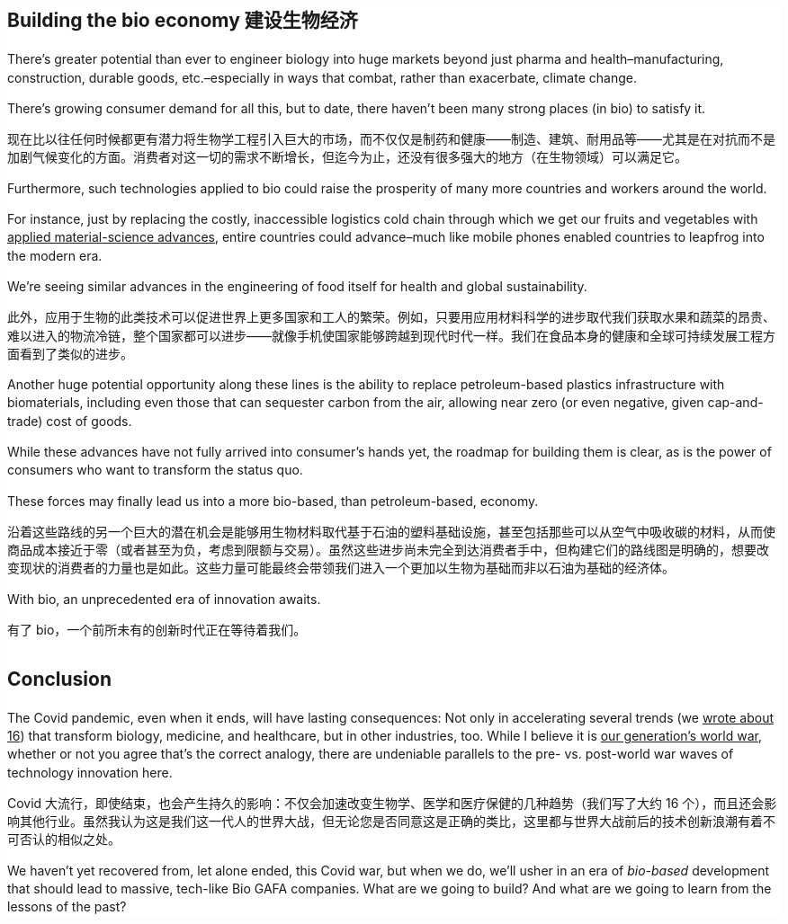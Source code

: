 ## **Building the bio economy 建设生物经济**

There’s greater potential than ever to engineer biology into huge markets beyond just pharma and health–manufacturing, construction, durable goods, etc.–especially in ways that combat, rather than exacerbate, climate change.  

There’s growing consumer demand for all this, but to date, there haven’t been many strong places (in bio) to satisfy it.   

现在比以往任何时候都更有潜力将生物学工程引入巨大的市场，而不仅仅是制药和健康——制造、建筑、耐用品等——尤其是在对抗而不是加剧气候变化的方面。消费者对这一切的需求不断增长，但迄今为止，还没有很多强大的地方（在生物领域）可以满足它。

Furthermore, such technologies applied to bio could raise the prosperity of many more countries and workers around the world.  

For instance, just by replacing the costly, inaccessible logistics cold chain through which we get our fruits and vegetables with [applied material-science advances](https://a16z.com/author/james-rogers/), entire countries could advance–much like mobile phones enabled countries to leapfrog into the modern era.  

We’re seeing similar advances in the engineering of food itself for health and global sustainability.   

此外，应用于生物的此类技术可以促进世界上更多国家和工人的繁荣。例如，只要用应用材料科学的进步取代我们获取水果和蔬菜的昂贵、难以进入的物流冷链，整个国家都可以进步——就像手机使国家能够跨越到现代时代一样。我们在食品本身的健康和全球可持续发展工程方面看到了类似的进步。

Another huge potential opportunity along these lines is the ability to replace petroleum-based plastics infrastructure with biomaterials, including even those that can sequester carbon from the air, allowing near zero (or even negative, given cap-and-trade) cost of goods.  

While these advances have not fully arrived into consumer’s hands yet, the roadmap for building them is clear, as is the power of consumers who want to transform the status quo.  

These forces may finally lead us into a more bio-based, than petroleum-based, economy.  

沿着这些路线的另一个巨大的潜在机会是能够用生物材料取代基于石油的塑料基础设施，甚至包括那些可以从空气中吸收碳的材料，从而使商品成本接近于零（或者甚至为负，考虑到限额与交易）。虽然这些进步尚未完全到达消费者手中，但构建它们的路线图是明确的，想要改变现状的消费者的力量也是如此。这些力量可能最终会带领我们进入一个更加以生物为基础而非以石油为基础的经济体。

With bio, an unprecedented era of innovation awaits.   

有了 bio，一个前所未有的创新时代正在等待着我们。

## Conclusion

The Covid pandemic, even when it ends, will have lasting consequences: Not only in accelerating several trends (we [wrote about 16](https://a16z.com/2021/01/08/time-to-heal-16-trends-driving-future-bio-healthcare/)) that transform biology, medicine, and healthcare, but in other industries, too. While I believe it is [our generation’s world war](https://future.com/podcasts/uncontrolled-spread-gottlieb-book-science-policy-institutions-technology-infrastructure-public-private-pandemic-emergency-beyond/), whether or not you agree that’s the correct analogy, there are undeniable parallels to the pre- vs. post-world war waves of technology innovation here.    

Covid 大流行，即使结束，也会产生持久的影响：不仅会加速改变生物学、医学和医疗保健的几种趋势（我们写了大约 16 个），而且还会影响其他行业。虽然我认为这是我们这一代人的世界大战，但无论您是否同意这是正确的类比，这里都与世界大战前后的技术创新浪潮有着不可否认的相似之处。

We haven’t yet recovered from, let alone ended, this Covid war, but when we do, we’ll usher in an era of _bio-based_ development that should lead to massive, tech-like Bio GAFA companies. What are we going to build? And what are we going to learn from the lessons of the past?   
